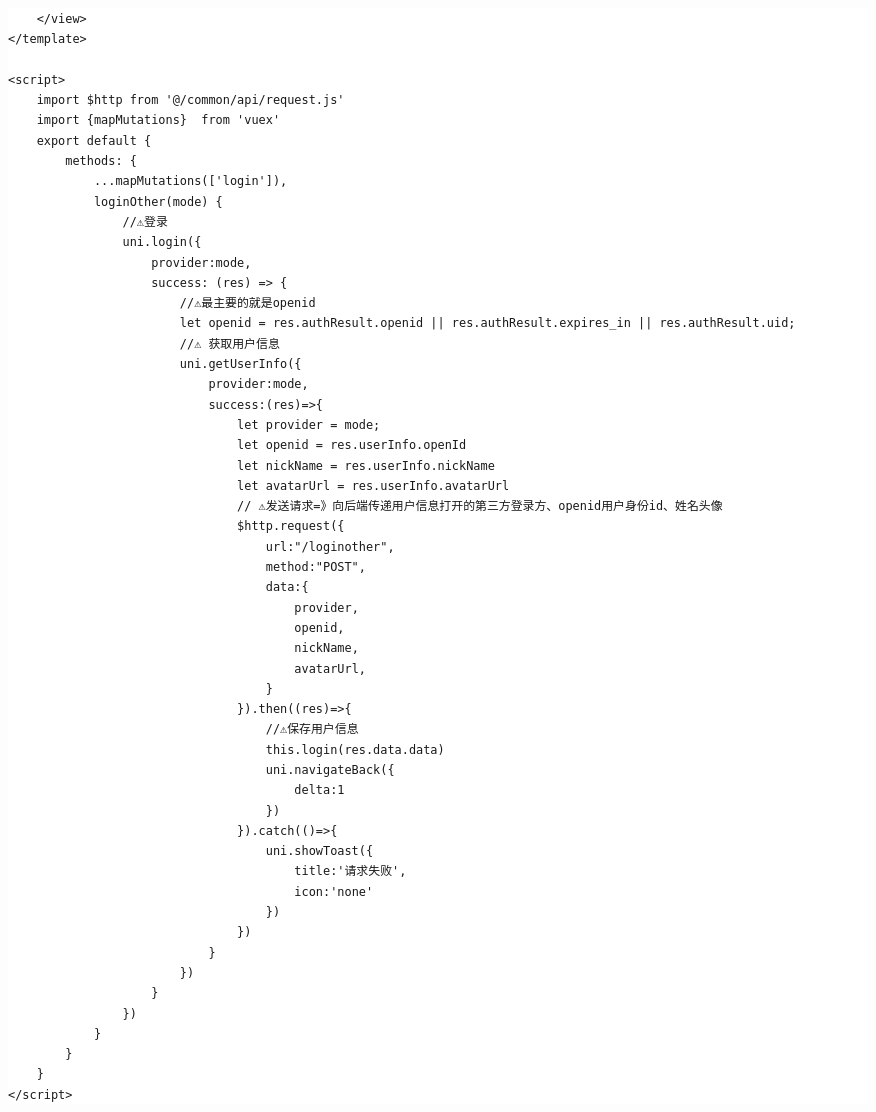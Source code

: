 ```vue
	</view>
</template>

<script>
	import $http from '@/common/api/request.js'
	import {mapMutations}  from 'vuex'
	export default {
		methods: {
			...mapMutations(['login']),
			loginOther(mode) {
				//⚠️登录
				uni.login({
					provider:mode,
					success: (res) => {
						//⚠️最主要的就是openid
						let openid = res.authResult.openid || res.authResult.expires_in || res.authResult.uid;
						//⚠️ 获取用户信息
						uni.getUserInfo({
							provider:mode,
							success:(res)=>{
								let provider = mode;
								let openid = res.userInfo.openId 
								let nickName = res.userInfo.nickName
								let avatarUrl = res.userInfo.avatarUrl
								// ⚠️发送请求=》向后端传递用户信息打开的第三方登录方、openid用户身份id、姓名头像
								$http.request({
									url:"/loginother",
									method:"POST",
									data:{
										provider,
										openid,
										nickName,
										avatarUrl,
									}
								}).then((res)=>{
									//⚠️保存用户信息
									this.login(res.data.data)
									uni.navigateBack({
										delta:1
									})
								}).catch(()=>{
									uni.showToast({
										title:'请求失败',
										icon:'none'
									})
								})
							}
						})
					}
				})
			}
		}
	}
</script>
```
